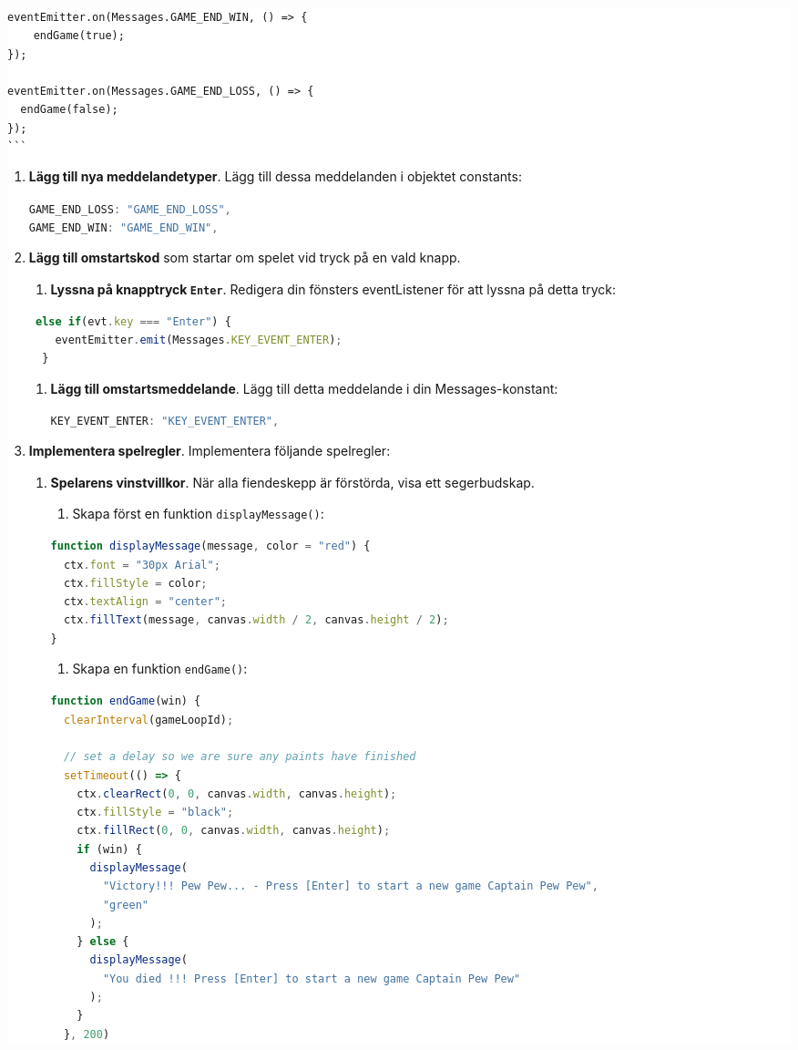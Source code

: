     eventEmitter.on(Messages.GAME_END_WIN, () => {
        endGame(true);
    });
      
    eventEmitter.on(Messages.GAME_END_LOSS, () => {
      endGame(false);
    });
    ```

1. **Lägg till nya meddelandetyper**. Lägg till dessa meddelanden i objektet constants:

    ```javascript
    GAME_END_LOSS: "GAME_END_LOSS",
    GAME_END_WIN: "GAME_END_WIN",
    ```

2. **Lägg till omstartskod** som startar om spelet vid tryck på en vald knapp.

   1. **Lyssna på knapptryck `Enter`**. Redigera din fönsters eventListener för att lyssna på detta tryck:

    ```javascript
     else if(evt.key === "Enter") {
        eventEmitter.emit(Messages.KEY_EVENT_ENTER);
      }
    ```

   1. **Lägg till omstartsmeddelande**. Lägg till detta meddelande i din Messages-konstant:

        ```javascript
        KEY_EVENT_ENTER: "KEY_EVENT_ENTER",
        ```

1. **Implementera spelregler**. Implementera följande spelregler:

   1. **Spelarens vinstvillkor**. När alla fiendeskepp är förstörda, visa ett segerbudskap.

      1. Skapa först en funktion `displayMessage()`:

        ```javascript
        function displayMessage(message, color = "red") {
          ctx.font = "30px Arial";
          ctx.fillStyle = color;
          ctx.textAlign = "center";
          ctx.fillText(message, canvas.width / 2, canvas.height / 2);
        }
        ```

      1. Skapa en funktion `endGame()`:

        ```javascript
        function endGame(win) {
          clearInterval(gameLoopId);
        
          // set a delay so we are sure any paints have finished
          setTimeout(() => {
            ctx.clearRect(0, 0, canvas.width, canvas.height);
            ctx.fillStyle = "black";
            ctx.fillRect(0, 0, canvas.width, canvas.height);
            if (win) {
              displayMessage(
                "Victory!!! Pew Pew... - Press [Enter] to start a new game Captain Pew Pew",
                "green"
              );
            } else {
              displayMessage(
                "You died !!! Press [Enter] to start a new game Captain Pew Pew"
              );
            }
          }, 200)  